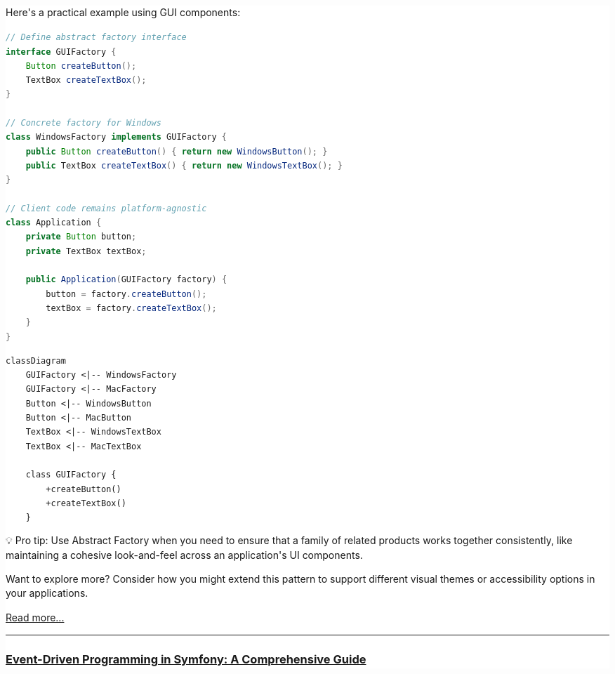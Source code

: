 Here's a practical example using GUI components:

```java
// Define abstract factory interface
interface GUIFactory {
    Button createButton();
    TextBox createTextBox();
}

// Concrete factory for Windows
class WindowsFactory implements GUIFactory {
    public Button createButton() { return new WindowsButton(); }
    public TextBox createTextBox() { return new WindowsTextBox(); }
}

// Client code remains platform-agnostic
class Application {
    private Button button;
    private TextBox textBox;
    
    public Application(GUIFactory factory) {
        button = factory.createButton();
        textBox = factory.createTextBox();
    }
}
```

```mermaid!
classDiagram
    GUIFactory <|-- WindowsFactory
    GUIFactory <|-- MacFactory
    Button <|-- WindowsButton
    Button <|-- MacButton
    TextBox <|-- WindowsTextBox
    TextBox <|-- MacTextBox
    
    class GUIFactory {
        +createButton()
        +createTextBox()
    }
```

💡 Pro tip: Use Abstract Factory when you need to ensure that a family of related products works together consistently, like maintaining a cohesive look-and-feel across an application's UI components.

Want to explore more? Consider how you might extend this pattern to support different visual themes or accessibility options in your applications.

[Read more...](https://anubhav-gupta62.medium.com/abstract-factory-design-pattern-67116af1fc7f?source=rss------design_patterns-5)

---

### [Event-Driven Programming in Symfony: A Comprehensive Guide](https://medium.com/@jha.ameet/event-driven-programming-in-symfony-a-comprehensive-guide-e316e59637e8?source=rss------event_driven_architecture-5)
